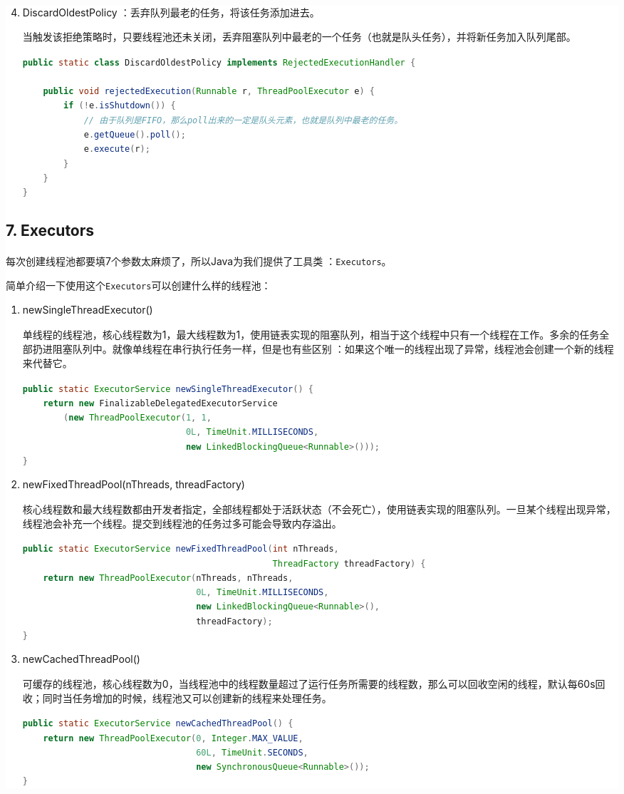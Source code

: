 4. DiscardOldestPolicy ：丢弃队列最老的任务，将该任务添加进去。

    当触发该拒绝策略时，只要线程池还未关闭，丢弃阻塞队列中最老的一个任务（也就是队头任务），并将新任务加入队列尾部。

    ```java
    public static class DiscardOldestPolicy implements RejectedExecutionHandler {
        
        public void rejectedExecution(Runnable r, ThreadPoolExecutor e) {
            if (!e.isShutdown()) {
                // 由于队列是FIFO，那么poll出来的一定是队头元素，也就是队列中最老的任务。
                e.getQueue().poll();
                e.execute(r);
            }
        }
    }
    ```

    

## 7. Executors

每次创建线程池都要填7个参数太麻烦了，所以Java为我们提供了工具类 ：`Executors`。

简单介绍一下使用这个`Executors`可以创建什么样的线程池：

1. newSingleThreadExecutor()

    单线程的线程池，核心线程数为1，最大线程数为1，使用链表实现的阻塞队列，相当于这个线程中只有一个线程在工作。多余的任务全部扔进阻塞队列中。就像单线程在串行执行任务一样，但是也有些区别 ：如果这个唯一的线程出现了异常，线程池会创建一个新的线程来代替它。

    ```java
    public static ExecutorService newSingleThreadExecutor() {
        return new FinalizableDelegatedExecutorService
            (new ThreadPoolExecutor(1, 1,
                                    0L, TimeUnit.MILLISECONDS,
                                    new LinkedBlockingQueue<Runnable>()));
    }
    ```

2. newFixedThreadPool(nThreads, threadFactory)

    核心线程数和最大线程数都由开发者指定，全部线程都处于活跃状态（不会死亡），使用链表实现的阻塞队列。一旦某个线程出现异常，线程池会补充一个线程。提交到线程池的任务过多可能会导致内存溢出。

    ```java
    public static ExecutorService newFixedThreadPool(int nThreads, 
                                                     ThreadFactory threadFactory) {
        return new ThreadPoolExecutor(nThreads, nThreads,
                                      0L, TimeUnit.MILLISECONDS,
                                      new LinkedBlockingQueue<Runnable>(),
                                      threadFactory);
    }
    ```

3. newCachedThreadPool()

    可缓存的线程池，核心线程数为0，当线程池中的线程数量超过了运行任务所需要的线程数，那么可以回收空闲的线程，默认每60s回收；同时当任务增加的时候，线程池又可以创建新的线程来处理任务。

    ```java
    public static ExecutorService newCachedThreadPool() {
        return new ThreadPoolExecutor(0, Integer.MAX_VALUE,
                                      60L, TimeUnit.SECONDS,
                                      new SynchronousQueue<Runnable>());
    }
    ```
